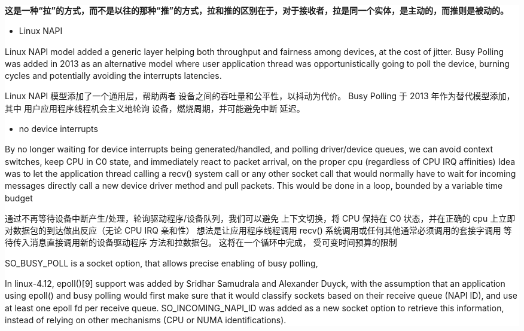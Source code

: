 

**这是一种“拉”的方式，而不是以往的那种“推”的方式，拉和推的区别在于，对于接收者，拉是同一个实体，是主动的，而推则是被动的。**







- Linux NAPI 

Linux NAPI model added a generic layer helping both
throughput and fairness among devices, at the cost of jitter.
Busy Polling was added in 2013 as an alternative model where
user application thread was opportunistically going to poll the
device, burning cycles and potentially avoiding the interrupts
latencies.

Linux NAPI 模型添加了一个通用层，帮助两者
设备之间的吞吐量和公平性，以抖动为代价。
Busy Polling 于 2013 年作为替代模型添加，其中
用户应用程序线程机会主义地轮询
设备，燃烧周期，并可能避免中断
延迟。



- no device interrupts 

By no longer waiting for device interrupts being generated/handled, and polling driver/device queues, we can avoid
context switches, keep CPU in C0 state, and immediately react to packet arrival, on the proper cpu (regardless of CPU
IRQ affinities)
Idea was to let the application thread calling a recv() system call or any other socket call that would normally have to
wait for incoming messages directly call a new device driver
method and pull packets. This would be done in a loop,
bounded by a variable time budget



通过不再等待设备中断产生/处理，轮询驱动程序/设备队列，我们可以避免
上下文切换，将 CPU 保持在 C0 状态，并在正确的 cpu 上立即对数据包的到达做出反应（无论 CPU
IRQ 亲和性）
想法是让应用程序线程调用 recv() 系统调用或任何其他通常必须调用的套接字调用
等待传入消息直接调用新的设备驱动程序
方法和拉数据包。 这将在一个循环中完成，
受可变时间预算的限制

SO_BUSY_POLL is a socket option, that allows precise enabling of busy polling,



In linux-4.12, epoll()[9] support was added by Sridhar Samudrala and Alexander Duyck, with the assumption that an application using epoll() and busy polling would first make sure
that it would classify sockets based on their receive queue
(NAPI ID), and use at least one epoll fd per receive queue.
SO_INCOMING_NAPI_ID was added as a new socket option to
retrieve this information, instead of relying on other mechanisms (CPU or NUMA identifications).
